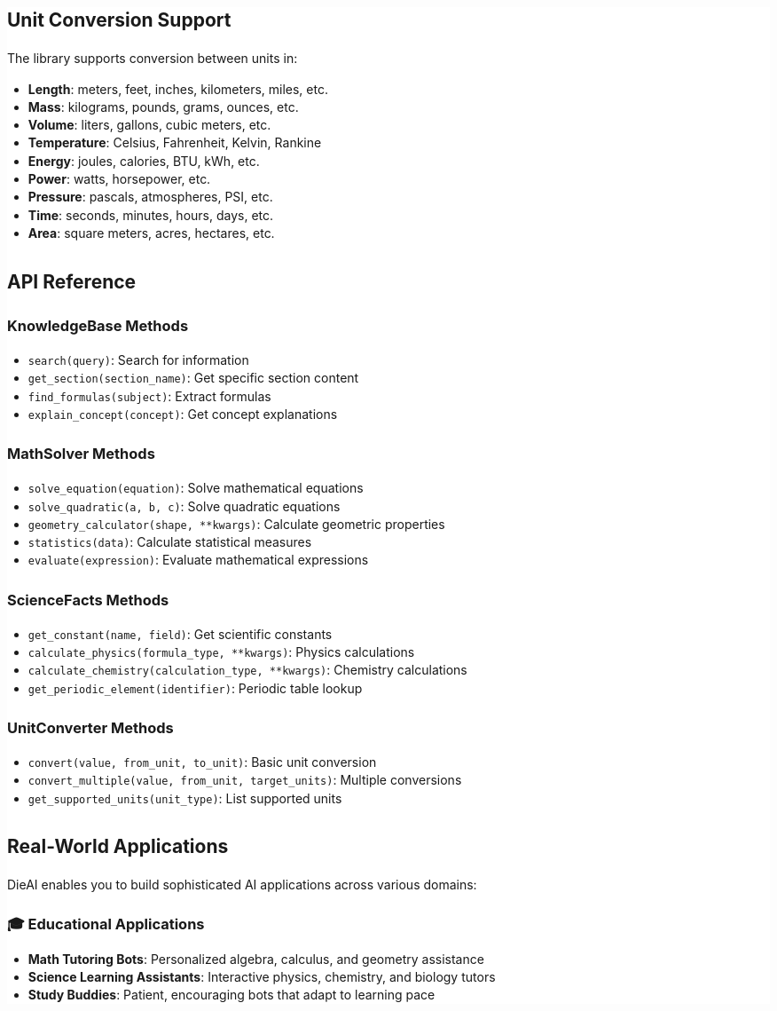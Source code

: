 ## Unit Conversion Support

The library supports conversion between units in:

- **Length**: meters, feet, inches, kilometers, miles, etc.
- **Mass**: kilograms, pounds, grams, ounces, etc.
- **Volume**: liters, gallons, cubic meters, etc.
- **Temperature**: Celsius, Fahrenheit, Kelvin, Rankine
- **Energy**: joules, calories, BTU, kWh, etc.
- **Power**: watts, horsepower, etc.
- **Pressure**: pascals, atmospheres, PSI, etc.
- **Time**: seconds, minutes, hours, days, etc.
- **Area**: square meters, acres, hectares, etc.

## API Reference

### KnowledgeBase Methods

- `search(query)`: Search for information
- `get_section(section_name)`: Get specific section content
- `find_formulas(subject)`: Extract formulas
- `explain_concept(concept)`: Get concept explanations

### MathSolver Methods

- `solve_equation(equation)`: Solve mathematical equations
- `solve_quadratic(a, b, c)`: Solve quadratic equations
- `geometry_calculator(shape, **kwargs)`: Calculate geometric properties
- `statistics(data)`: Calculate statistical measures
- `evaluate(expression)`: Evaluate mathematical expressions

### ScienceFacts Methods

- `get_constant(name, field)`: Get scientific constants
- `calculate_physics(formula_type, **kwargs)`: Physics calculations
- `calculate_chemistry(calculation_type, **kwargs)`: Chemistry calculations
- `get_periodic_element(identifier)`: Periodic table lookup

### UnitConverter Methods

- `convert(value, from_unit, to_unit)`: Basic unit conversion
- `convert_multiple(value, from_unit, target_units)`: Multiple conversions
- `get_supported_units(unit_type)`: List supported units

## Real-World Applications

DieAI enables you to build sophisticated AI applications across various domains:

### 🎓 Educational Applications
- **Math Tutoring Bots**: Personalized algebra, calculus, and geometry assistance
- **Science Learning Assistants**: Interactive physics, chemistry, and biology tutors
- **Study Buddies**: Patient, encouraging bots that adapt to learning pace
